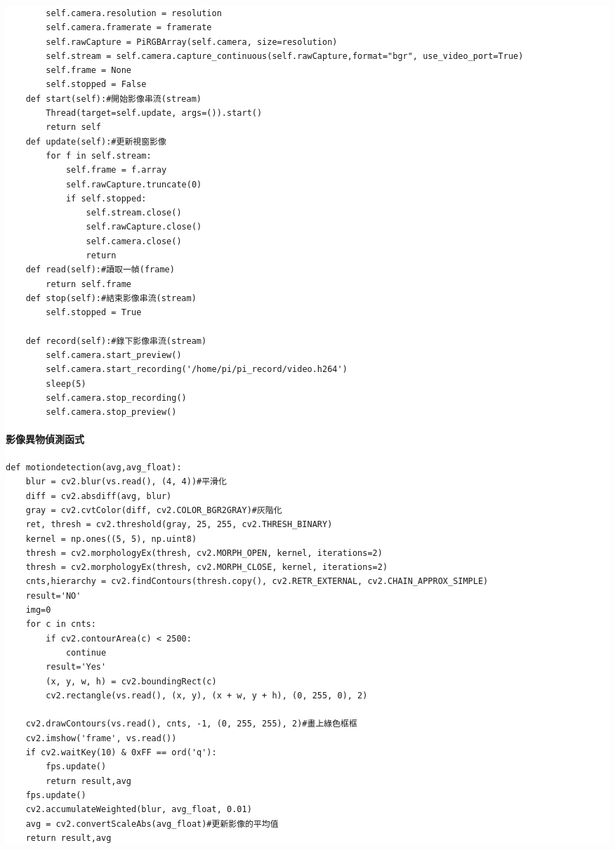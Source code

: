 ```
        self.camera.resolution = resolution
        self.camera.framerate = framerate
        self.rawCapture = PiRGBArray(self.camera, size=resolution)
        self.stream = self.camera.capture_continuous(self.rawCapture,format="bgr", use_video_port=True)
        self.frame = None
        self.stopped = False
    def start(self):#開始影像串流(stream)
        Thread(target=self.update, args=()).start()
        return self
    def update(self):#更新視窗影像
        for f in self.stream:
            self.frame = f.array
            self.rawCapture.truncate(0)
            if self.stopped:
                self.stream.close()
                self.rawCapture.close()
                self.camera.close()
                return
    def read(self):#讀取一幀(frame)
        return self.frame
    def stop(self):#結束影像串流(stream)
        self.stopped = True
        
    def record(self):#錄下影像串流(stream)
        self.camera.start_preview()
        self.camera.start_recording('/home/pi/pi_record/video.h264')
        sleep(5)
        self.camera.stop_recording()
        self.camera.stop_preview()
```

#### 影像異物偵測函式
```
def motiondetection(avg,avg_float):
    blur = cv2.blur(vs.read(), (4, 4))#平滑化
    diff = cv2.absdiff(avg, blur)
    gray = cv2.cvtColor(diff, cv2.COLOR_BGR2GRAY)#灰階化
    ret, thresh = cv2.threshold(gray, 25, 255, cv2.THRESH_BINARY)
    kernel = np.ones((5, 5), np.uint8)
    thresh = cv2.morphologyEx(thresh, cv2.MORPH_OPEN, kernel, iterations=2)
    thresh = cv2.morphologyEx(thresh, cv2.MORPH_CLOSE, kernel, iterations=2)
    cnts,hierarchy = cv2.findContours(thresh.copy(), cv2.RETR_EXTERNAL, cv2.CHAIN_APPROX_SIMPLE)
    result='NO'
    img=0
    for c in cnts:
        if cv2.contourArea(c) < 2500:
            continue
        result='Yes'
        (x, y, w, h) = cv2.boundingRect(c)
        cv2.rectangle(vs.read(), (x, y), (x + w, y + h), (0, 255, 0), 2)
        
    cv2.drawContours(vs.read(), cnts, -1, (0, 255, 255), 2)#畫上綠色框框
    cv2.imshow('frame', vs.read())
    if cv2.waitKey(10) & 0xFF == ord('q'):
        fps.update()
        return result,avg
    fps.update()
    cv2.accumulateWeighted(blur, avg_float, 0.01)
    avg = cv2.convertScaleAbs(avg_float)#更新影像的平均值
    return result,avg
```
